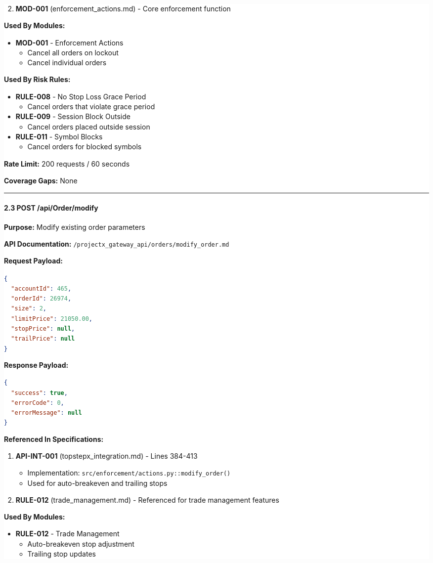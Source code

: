 2. **MOD-001** (enforcement_actions.md) - Core enforcement function

**Used By Modules:**
- **MOD-001** - Enforcement Actions
  - Cancel all orders on lockout
  - Cancel individual orders

**Used By Risk Rules:**
- **RULE-008** - No Stop Loss Grace Period
  - Cancel orders that violate grace period
- **RULE-009** - Session Block Outside
  - Cancel orders placed outside session
- **RULE-011** - Symbol Blocks
  - Cancel orders for blocked symbols

**Rate Limit:** 200 requests / 60 seconds

**Coverage Gaps:** None

---

#### 2.3 POST /api/Order/modify
**Purpose:** Modify existing order parameters

**API Documentation:** `/projectx_gateway_api/orders/modify_order.md`

**Request Payload:**
```json
{
  "accountId": 465,
  "orderId": 26974,
  "size": 2,
  "limitPrice": 21050.00,
  "stopPrice": null,
  "trailPrice": null
}
```

**Response Payload:**
```json
{
  "success": true,
  "errorCode": 0,
  "errorMessage": null
}
```

**Referenced In Specifications:**
1. **API-INT-001** (topstepx_integration.md) - Lines 384-413
   - Implementation: `src/enforcement/actions.py::modify_order()`
   - Used for auto-breakeven and trailing stops

2. **RULE-012** (trade_management.md) - Referenced for trade management features

**Used By Modules:**
- **RULE-012** - Trade Management
  - Auto-breakeven stop adjustment
  - Trailing stop updates
